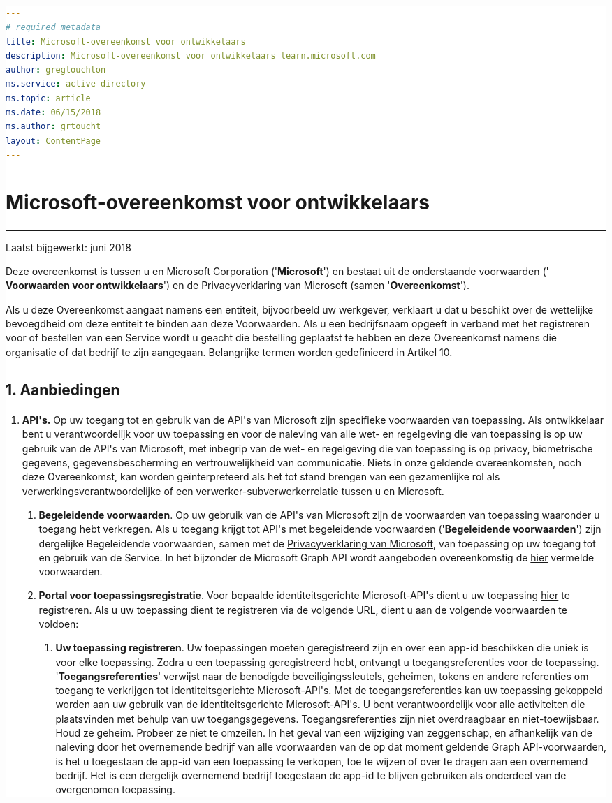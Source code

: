 ```yaml
---
# required metadata
title: Microsoft-overeenkomst voor ontwikkelaars
description: Microsoft-overeenkomst voor ontwikkelaars learn.microsoft.com
author: gregtouchton
ms.service: active-directory
ms.topic: article
ms.date: 06/15/2018
ms.author: grtoucht
layout: ContentPage
---
```

# <a name="microsoft-developer-agreement"></a>Microsoft-overeenkomst voor ontwikkelaars

---
Laatst bijgewerkt: juni 2018

Deze overeenkomst is tussen u en Microsoft Corporation ('**​​Microsoft**​') en bestaat uit de onderstaande voorwaarden ('​**​Voorwaarden voor ontwikkelaars​**​') en de [Privacyverklaring van Microsoft](https://go.microsoft.com/fwlink/?LinkId=521839)​ (samen '**​Overeenkomst​**').

Als u deze Overeenkomst aangaat namens een entiteit, bijvoorbeeld uw werkgever, verklaart u dat u beschikt over de wettelijke bevoegdheid om deze entiteit te binden aan deze Voorwaarden.
Als u een bedrijfsnaam opgeeft in verband met het registreren voor of bestellen van een Service wordt u geacht die bestelling geplaatst te hebben en deze Overeenkomst namens die organisatie of dat bedrijf te zijn aangegaan. Belangrijke termen worden gedefinieerd in Artikel 10.

## <a name="1-offerings"></a>1. Aanbiedingen

1. **API's.** Op uw toegang tot en gebruik van de API's van Microsoft zijn specifieke voorwaarden van toepassing. Als ontwikkelaar bent u verantwoordelijk voor uw toepassing en voor de naleving van alle wet- en regelgeving die van toepassing is op uw gebruik van de API's van Microsoft, met inbegrip van de wet- en regelgeving die van toepassing is op privacy, biometrische gegevens, gegevensbescherming en vertrouwelijkheid van communicatie. Niets in onze geldende overeenkomsten, noch deze Overeenkomst, kan worden geïnterpreteerd als het tot stand brengen van een gezamenlijke rol als verwerkingsverantwoordelijke of een verwerker-subverwerkerrelatie tussen u en Microsoft.

    1. **Begeleidende voorwaarden**. Op uw gebruik van de API's van Microsoft zijn de voorwaarden van toepassing waaronder u toegang hebt verkregen. Als u toegang krijgt tot API's met begeleidende voorwaarden ('​**​Begeleidende voorwaarden**​') zijn dergelijke Begeleidende voorwaarden, samen met de [​Privacyverklaring van Microsoft](https://privacy.microsoft.com/en-us/privacystatement), van toepassing op uw toegang tot en gebruik van de Service. In het bijzonder de Microsoft Graph API wordt aangeboden overeenkomstig de [hier](https://developer.microsoft.com/en-us/graph/docs/misc/terms-of-use) vermelde voorwaarden.

    2. **Portal voor toepassingsregistratie**. Voor bepaalde identiteitsgerichte Microsoft-API's dient u uw toepassing [hier](https://apps.dev.microsoft.com/) te registreren. Als u uw toepassing dient te registreren via de volgende URL, dient u aan de volgende voorwaarden te voldoen:

        1. **Uw toepassing registreren**. Uw toepassingen moeten geregistreerd zijn en over een app-id beschikken die uniek is voor elke toepassing. Zodra u een toepassing geregistreerd hebt, ontvangt u toegangsreferenties voor de toepassing. '**Toegangsreferenties**' verwijst naar de benodigde beveiligingssleutels, geheimen, tokens en andere referenties om toegang te verkrijgen tot identiteitsgerichte Microsoft-API's. Met de toegangsreferenties kan uw toepassing gekoppeld worden aan uw gebruik van de identiteitsgerichte Microsoft-API's. U bent verantwoordelijk voor alle activiteiten die plaatsvinden met behulp van uw toegangsgegevens. Toegangsreferenties zijn niet overdraagbaar en niet-toewijsbaar. Houd ze geheim. Probeer ze niet te omzeilen. In het geval van een wijziging van zeggenschap, en afhankelijk van de naleving door het overnemende bedrijf van alle voorwaarden van de op dat moment geldende Graph API-voorwaarden, is het u toegestaan de app-id van een toepassing te verkopen, toe te wijzen of over te dragen aan een overnemend bedrijf. Het is een dergelijk overnemend bedrijf toegestaan de app-id te blijven gebruiken als onderdeel van de overgenomen toepassing.
